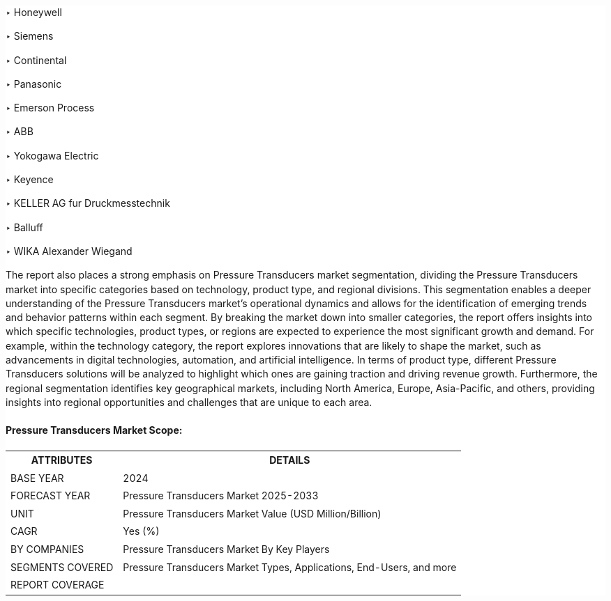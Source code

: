 ‣ Honeywell

‣ Siemens

‣ Continental

‣ Panasonic

‣ Emerson Process

‣ ABB

‣ Yokogawa Electric

‣ Keyence

‣ KELLER AG fur Druckmesstechnik

‣ Balluff

‣ WIKA Alexander Wiegand

The report also places a strong emphasis on Pressure Transducers market segmentation, dividing the Pressure Transducers market into specific categories based on technology, product type, and regional divisions. This segmentation enables a deeper understanding of the Pressure Transducers market’s operational dynamics and allows for the identification of emerging trends and behavior patterns within each segment. By breaking the market down into smaller categories, the report offers insights into which specific technologies, product types, or regions are expected to experience the most significant growth and demand. For example, within the technology category, the report explores innovations that are likely to shape the market, such as advancements in digital technologies, automation, and artificial intelligence. In terms of product type, different Pressure Transducers solutions will be analyzed to highlight which ones are gaining traction and driving revenue growth. Furthermore, the regional segmentation identifies key geographical markets, including North America, Europe, Asia-Pacific, and others, providing insights into regional opportunities and challenges that are unique to each area.

<h4>Pressure Transducers Market Scope:</h4>
<table>
<tr>
<th>ATTRIBUTES</th>
<th>DETAILS</th>
</tr>
<tr>
<td>BASE YEAR</td>
<td>2024</td>
</tr>
<tr>
<td>FORECAST YEAR</td>
<td>Pressure Transducers Market 2025-2033</td>
</tr>
<tr>
<td>UNIT</td>
<td>Pressure Transducers Market Value (USD Million/Billion)</td>
<tr>
<td>CAGR</td>
<td>Yes (%)</td>
</tr>
</tr>
<tr>
<td>BY COMPANIES</td>
<td>Pressure Transducers Market By Key Players</td>
</tr>
<tr>
<td>SEGMENTS COVERED</td>
<td>Pressure Transducers Market Types, Applications, End-Users, and more</td>
</tr>
<tr>
<td>REPORT COVERAGE</td>